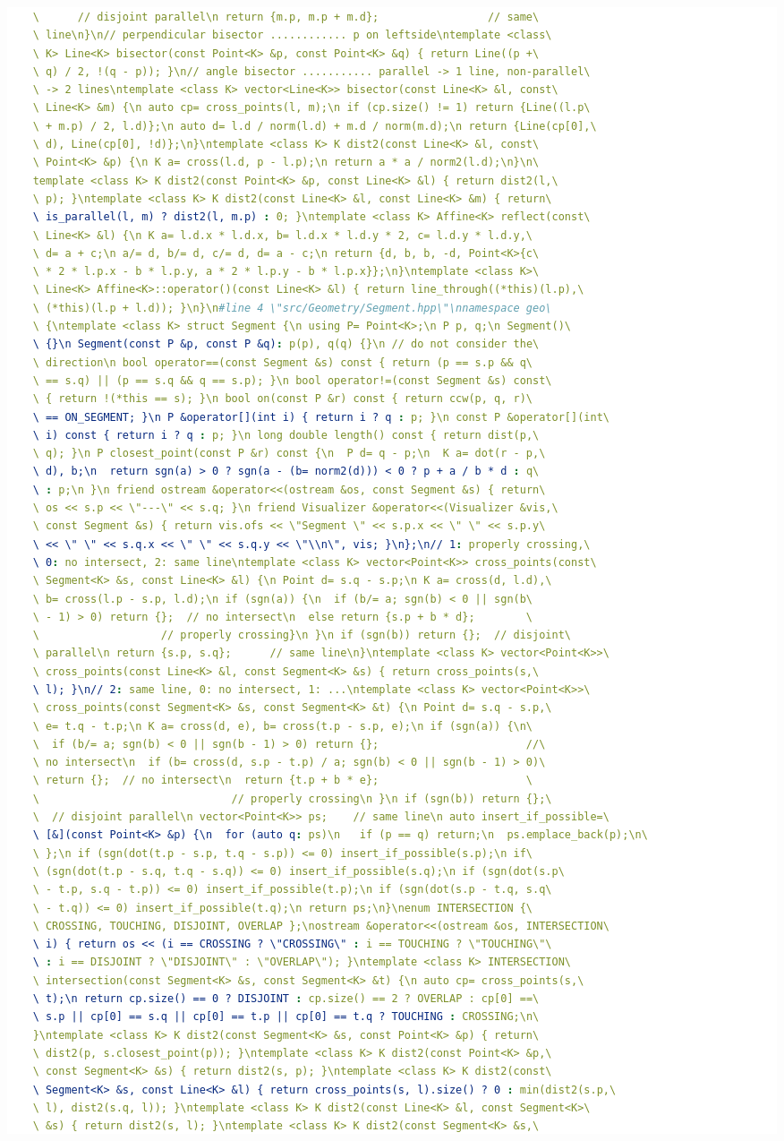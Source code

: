 ```yaml
    \      // disjoint parallel\n return {m.p, m.p + m.d};                 // same\
    \ line\n}\n// perpendicular bisector ............ p on leftside\ntemplate <class\
    \ K> Line<K> bisector(const Point<K> &p, const Point<K> &q) { return Line((p +\
    \ q) / 2, !(q - p)); }\n// angle bisector ........... parallel -> 1 line, non-parallel\
    \ -> 2 lines\ntemplate <class K> vector<Line<K>> bisector(const Line<K> &l, const\
    \ Line<K> &m) {\n auto cp= cross_points(l, m);\n if (cp.size() != 1) return {Line((l.p\
    \ + m.p) / 2, l.d)};\n auto d= l.d / norm(l.d) + m.d / norm(m.d);\n return {Line(cp[0],\
    \ d), Line(cp[0], !d)};\n}\ntemplate <class K> K dist2(const Line<K> &l, const\
    \ Point<K> &p) {\n K a= cross(l.d, p - l.p);\n return a * a / norm2(l.d);\n}\n\
    template <class K> K dist2(const Point<K> &p, const Line<K> &l) { return dist2(l,\
    \ p); }\ntemplate <class K> K dist2(const Line<K> &l, const Line<K> &m) { return\
    \ is_parallel(l, m) ? dist2(l, m.p) : 0; }\ntemplate <class K> Affine<K> reflect(const\
    \ Line<K> &l) {\n K a= l.d.x * l.d.x, b= l.d.x * l.d.y * 2, c= l.d.y * l.d.y,\
    \ d= a + c;\n a/= d, b/= d, c/= d, d= a - c;\n return {d, b, b, -d, Point<K>{c\
    \ * 2 * l.p.x - b * l.p.y, a * 2 * l.p.y - b * l.p.x}};\n}\ntemplate <class K>\
    \ Line<K> Affine<K>::operator()(const Line<K> &l) { return line_through((*this)(l.p),\
    \ (*this)(l.p + l.d)); }\n}\n#line 4 \"src/Geometry/Segment.hpp\"\nnamespace geo\
    \ {\ntemplate <class K> struct Segment {\n using P= Point<K>;\n P p, q;\n Segment()\
    \ {}\n Segment(const P &p, const P &q): p(p), q(q) {}\n // do not consider the\
    \ direction\n bool operator==(const Segment &s) const { return (p == s.p && q\
    \ == s.q) || (p == s.q && q == s.p); }\n bool operator!=(const Segment &s) const\
    \ { return !(*this == s); }\n bool on(const P &r) const { return ccw(p, q, r)\
    \ == ON_SEGMENT; }\n P &operator[](int i) { return i ? q : p; }\n const P &operator[](int\
    \ i) const { return i ? q : p; }\n long double length() const { return dist(p,\
    \ q); }\n P closest_point(const P &r) const {\n  P d= q - p;\n  K a= dot(r - p,\
    \ d), b;\n  return sgn(a) > 0 ? sgn(a - (b= norm2(d))) < 0 ? p + a / b * d : q\
    \ : p;\n }\n friend ostream &operator<<(ostream &os, const Segment &s) { return\
    \ os << s.p << \"---\" << s.q; }\n friend Visualizer &operator<<(Visualizer &vis,\
    \ const Segment &s) { return vis.ofs << \"Segment \" << s.p.x << \" \" << s.p.y\
    \ << \" \" << s.q.x << \" \" << s.q.y << \"\\n\", vis; }\n};\n// 1: properly crossing,\
    \ 0: no intersect, 2: same line\ntemplate <class K> vector<Point<K>> cross_points(const\
    \ Segment<K> &s, const Line<K> &l) {\n Point d= s.q - s.p;\n K a= cross(d, l.d),\
    \ b= cross(l.p - s.p, l.d);\n if (sgn(a)) {\n  if (b/= a; sgn(b) < 0 || sgn(b\
    \ - 1) > 0) return {};  // no intersect\n  else return {s.p + b * d};        \
    \                   // properly crossing}\n }\n if (sgn(b)) return {};  // disjoint\
    \ parallel\n return {s.p, s.q};      // same line\n}\ntemplate <class K> vector<Point<K>>\
    \ cross_points(const Line<K> &l, const Segment<K> &s) { return cross_points(s,\
    \ l); }\n// 2: same line, 0: no intersect, 1: ...\ntemplate <class K> vector<Point<K>>\
    \ cross_points(const Segment<K> &s, const Segment<K> &t) {\n Point d= s.q - s.p,\
    \ e= t.q - t.p;\n K a= cross(d, e), b= cross(t.p - s.p, e);\n if (sgn(a)) {\n\
    \  if (b/= a; sgn(b) < 0 || sgn(b - 1) > 0) return {};                       //\
    \ no intersect\n  if (b= cross(d, s.p - t.p) / a; sgn(b) < 0 || sgn(b - 1) > 0)\
    \ return {};  // no intersect\n  return {t.p + b * e};                       \
    \                              // properly crossing\n }\n if (sgn(b)) return {};\
    \  // disjoint parallel\n vector<Point<K>> ps;    // same line\n auto insert_if_possible=\
    \ [&](const Point<K> &p) {\n  for (auto q: ps)\n   if (p == q) return;\n  ps.emplace_back(p);\n\
    \ };\n if (sgn(dot(t.p - s.p, t.q - s.p)) <= 0) insert_if_possible(s.p);\n if\
    \ (sgn(dot(t.p - s.q, t.q - s.q)) <= 0) insert_if_possible(s.q);\n if (sgn(dot(s.p\
    \ - t.p, s.q - t.p)) <= 0) insert_if_possible(t.p);\n if (sgn(dot(s.p - t.q, s.q\
    \ - t.q)) <= 0) insert_if_possible(t.q);\n return ps;\n}\nenum INTERSECTION {\
    \ CROSSING, TOUCHING, DISJOINT, OVERLAP };\nostream &operator<<(ostream &os, INTERSECTION\
    \ i) { return os << (i == CROSSING ? \"CROSSING\" : i == TOUCHING ? \"TOUCHING\"\
    \ : i == DISJOINT ? \"DISJOINT\" : \"OVERLAP\"); }\ntemplate <class K> INTERSECTION\
    \ intersection(const Segment<K> &s, const Segment<K> &t) {\n auto cp= cross_points(s,\
    \ t);\n return cp.size() == 0 ? DISJOINT : cp.size() == 2 ? OVERLAP : cp[0] ==\
    \ s.p || cp[0] == s.q || cp[0] == t.p || cp[0] == t.q ? TOUCHING : CROSSING;\n\
    }\ntemplate <class K> K dist2(const Segment<K> &s, const Point<K> &p) { return\
    \ dist2(p, s.closest_point(p)); }\ntemplate <class K> K dist2(const Point<K> &p,\
    \ const Segment<K> &s) { return dist2(s, p); }\ntemplate <class K> K dist2(const\
    \ Segment<K> &s, const Line<K> &l) { return cross_points(s, l).size() ? 0 : min(dist2(s.p,\
    \ l), dist2(s.q, l)); }\ntemplate <class K> K dist2(const Line<K> &l, const Segment<K>\
    \ &s) { return dist2(s, l); }\ntemplate <class K> K dist2(const Segment<K> &s,\
```